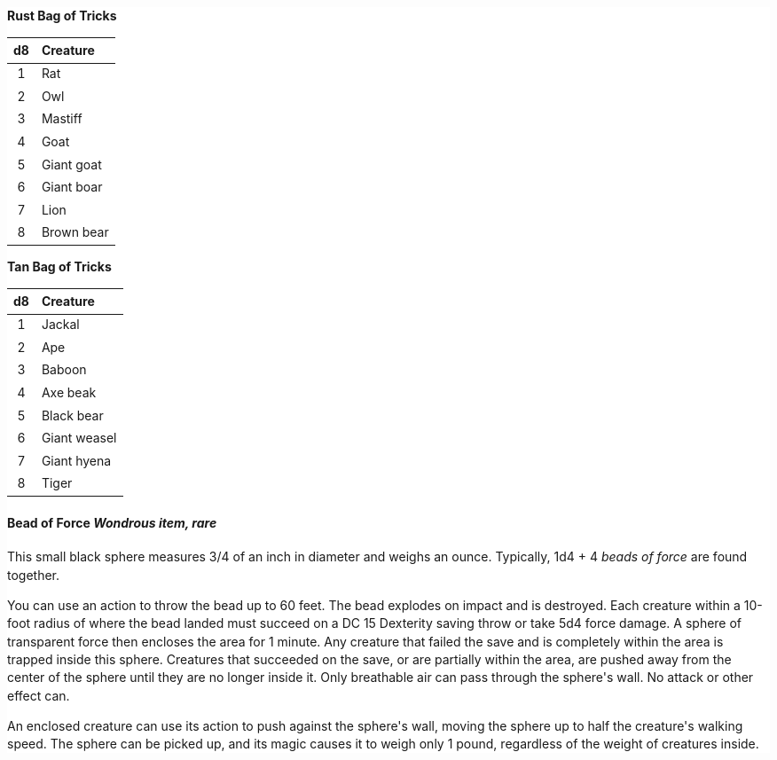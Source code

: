 **Rust Bag of Tricks**

| d8 | Creature  |
|:--:|:-----------|
| 1 | Rat    |
| 2 | Owl    |
| 3 | Mastiff  |
| 4 | Goat    |
| 5 | Giant goat |
| 6 | Giant boar |
| 7 | Lion    |
| 8 | Brown bear |

**Tan Bag of Tricks**

| d8 | Creature   |
|:--:|:-------------|
| 1 | Jackal    |
| 2 | Ape     |
| 3 | Baboon    |
| 4 | Axe beak   |
| 5 | Black bear  |
| 6 | Giant weasel |
| 7 | Giant hyena |
| 8 | Tiger    |

#### Bead of Force *Wondrous item, rare*

This small black sphere measures 3/4 of an inch in diameter and weighs an ounce. Typically, 1d4 + 4 *beads of force* are found together.

You can use an action to throw the bead up to 60 feet. The bead explodes on impact and is destroyed. Each creature within a 10-foot radius of where the bead landed must succeed on a DC 15 Dexterity saving throw or take 5d4 force damage. A sphere of transparent force then encloses the area for 1 minute. Any creature that failed the save and is completely within the area is trapped inside this sphere. Creatures that succeeded on the save, or are partially within the area, are pushed away from the center of the sphere until they are no longer inside it. Only breathable air can pass through the sphere's wall. No attack or other effect can.

An enclosed creature can use its action to push against the sphere's wall, moving the sphere up to half the creature's walking speed. The sphere can be picked up, and its magic causes it to weigh only 1 pound, regardless of the weight of creatures inside.
